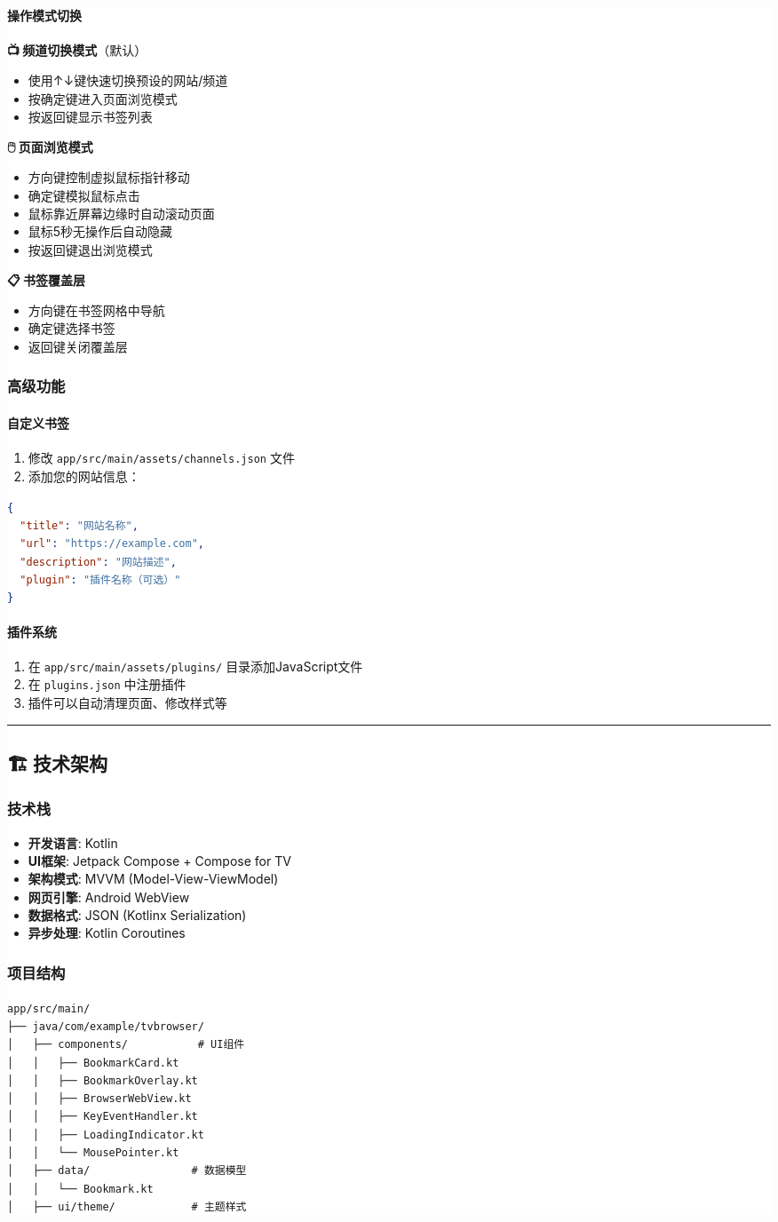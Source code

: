 #### 操作模式切换

**📺 频道切换模式**（默认）
- 使用↑↓键快速切换预设的网站/频道
- 按确定键进入页面浏览模式
- 按返回键显示书签列表

**🖱️ 页面浏览模式**
- 方向键控制虚拟鼠标指针移动
- 确定键模拟鼠标点击
- 鼠标靠近屏幕边缘时自动滚动页面
- 鼠标5秒无操作后自动隐藏
- 按返回键退出浏览模式

**📋 书签覆盖层**
- 方向键在书签网格中导航
- 确定键选择书签
- 返回键关闭覆盖层

### 高级功能

#### 自定义书签
1. 修改 `app/src/main/assets/channels.json` 文件
2. 添加您的网站信息：
```json
{
  "title": "网站名称",
  "url": "https://example.com",
  "description": "网站描述",
  "plugin": "插件名称（可选）"
}
```

#### 插件系统
1. 在 `app/src/main/assets/plugins/` 目录添加JavaScript文件
2. 在 `plugins.json` 中注册插件
3. 插件可以自动清理页面、修改样式等

---

## 🏗️ 技术架构

### 技术栈
- **开发语言**: Kotlin
- **UI框架**: Jetpack Compose + Compose for TV
- **架构模式**: MVVM (Model-View-ViewModel)
- **网页引擎**: Android WebView
- **数据格式**: JSON (Kotlinx Serialization)
- **异步处理**: Kotlin Coroutines

### 项目结构
```
app/src/main/
├── java/com/example/tvbrowser/
│   ├── components/           # UI组件
│   │   ├── BookmarkCard.kt
│   │   ├── BookmarkOverlay.kt
│   │   ├── BrowserWebView.kt
│   │   ├── KeyEventHandler.kt
│   │   ├── LoadingIndicator.kt
│   │   └── MousePointer.kt
│   ├── data/                # 数据模型
│   │   └── Bookmark.kt
│   ├── ui/theme/            # 主题样式
```
